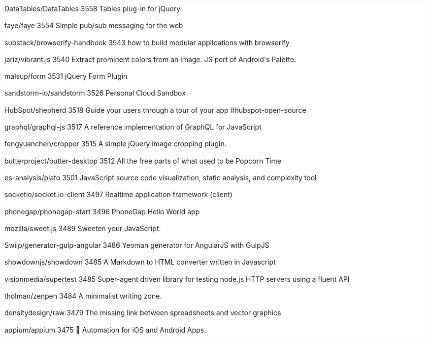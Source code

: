 DataTables/DataTables                      3558
Tables plug-in for jQuery

faye/faye                                  3554
Simple pub/sub messaging for the web

substack/browserify-handbook               3543
how to build modular applications with browserify

jariz/vibrant.js                           3540
Extract prominent colors from an image. JS port of Android's Palette.

malsup/form                                3531
jQuery Form Plugin

sandstorm-io/sandstorm                     3526
Personal Cloud Sandbox

HubSpot/shepherd                           3518
Guide your users through a tour of your app #hubspot-open-source

graphql/graphql-js                         3517
A reference implementation of GraphQL for JavaScript

fengyuanchen/cropper                       3515
A simple jQuery image cropping plugin.

butterproject/butter-desktop               3512
All the free parts of what used to be Popcorn Time

es-analysis/plato                          3501
JavaScript source code visualization, static analysis, and complexity tool

socketio/socket.io-client                  3497
Realtime application framework (client)

phonegap/phonegap-start                    3496
PhoneGap Hello World app

mozilla/sweet.js                           3489
Sweeten your JavaScript.

Swiip/generator-gulp-angular               3486
Yeoman generator for AngularJS with GulpJS

showdownjs/showdown                        3485
A Markdown to HTML converter written in Javascript

visionmedia/supertest                      3485
Super-agent driven library for testing node.js HTTP servers using a fluent API

tholman/zenpen                             3484
A minimalist writing zone.

densitydesign/raw                          3479
The missing link between spreadsheets and vector graphics

appium/appium                              3475
:iphone: Automation for iOS and Android Apps.
